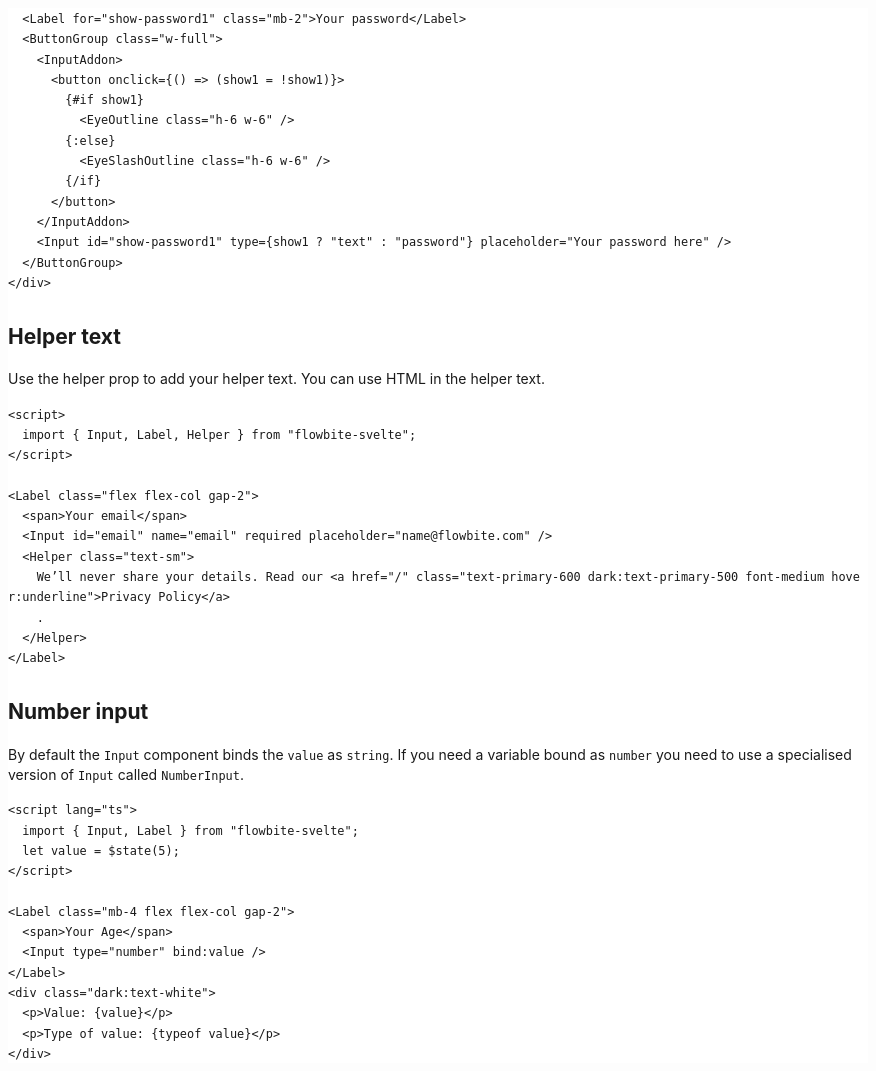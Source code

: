 ```svelte
  <Label for="show-password1" class="mb-2">Your password</Label>
  <ButtonGroup class="w-full">
    <InputAddon>
      <button onclick={() => (show1 = !show1)}>
        {#if show1}
          <EyeOutline class="h-6 w-6" />
        {:else}
          <EyeSlashOutline class="h-6 w-6" />
        {/if}
      </button>
    </InputAddon>
    <Input id="show-password1" type={show1 ? "text" : "password"} placeholder="Your password here" />
  </ButtonGroup>
</div>
```

## Helper text

Use the helper prop to add your helper text. You can use HTML in the helper text.

```svelte
<script>
  import { Input, Label, Helper } from "flowbite-svelte";
</script>

<Label class="flex flex-col gap-2">
  <span>Your email</span>
  <Input id="email" name="email" required placeholder="name@flowbite.com" />
  <Helper class="text-sm">
    We’ll never share your details. Read our <a href="/" class="text-primary-600 dark:text-primary-500 font-medium hover:underline">Privacy Policy</a>
    .
  </Helper>
</Label>
```

## Number input

By default the `Input` component binds the `value` as `string`. If you need a variable bound as `number` you need to use a specialised version of `Input` called `NumberInput`.

```svelte
<script lang="ts">
  import { Input, Label } from "flowbite-svelte";
  let value = $state(5);
</script>

<Label class="mb-4 flex flex-col gap-2">
  <span>Your Age</span>
  <Input type="number" bind:value />
</Label>
<div class="dark:text-white">
  <p>Value: {value}</p>
  <p>Type of value: {typeof value}</p>
</div>
```
